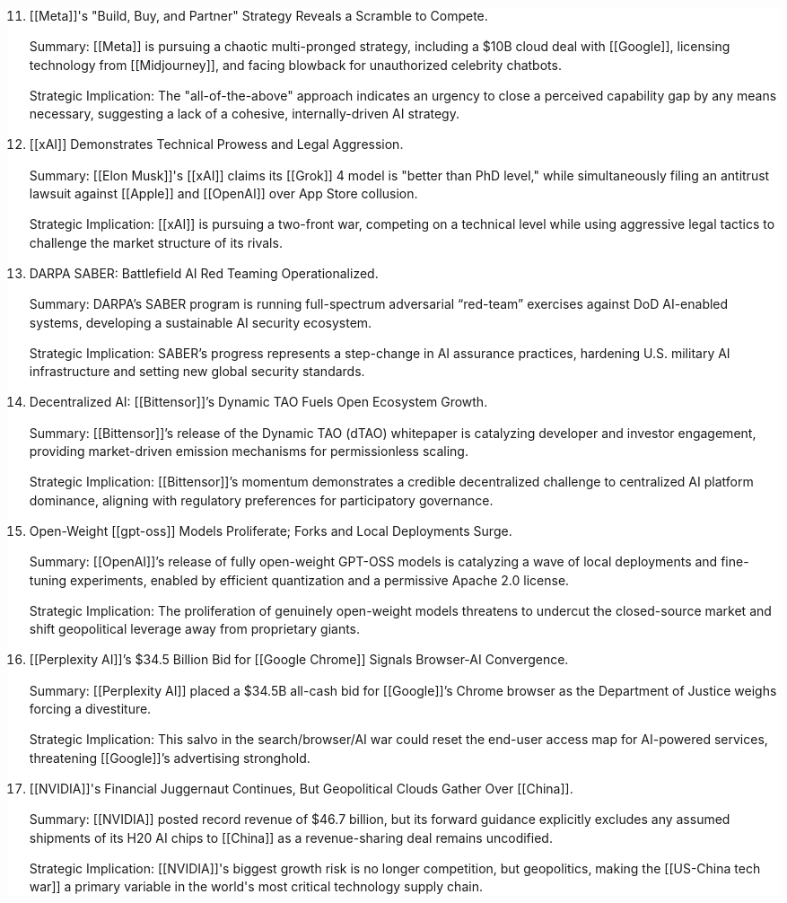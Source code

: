 11. [[Meta]]'s "Build, Buy, and Partner" Strategy Reveals a Scramble to Compete.
    
    Summary: [[Meta]] is pursuing a chaotic multi-pronged strategy, including a $10B cloud deal with [[Google]], licensing technology from [[Midjourney]], and facing blowback for unauthorized celebrity chatbots.
    
    Strategic Implication: The "all-of-the-above" approach indicates an urgency to close a perceived capability gap by any means necessary, suggesting a lack of a cohesive, internally-driven AI strategy.
    
12. [[xAI]] Demonstrates Technical Prowess and Legal Aggression.
    
    Summary: [[Elon Musk]]'s [[xAI]] claims its [[Grok]] 4 model is "better than PhD level," while simultaneously filing an antitrust lawsuit against [[Apple]] and [[OpenAI]] over App Store collusion.
    
    Strategic Implication: [[xAI]] is pursuing a two-front war, competing on a technical level while using aggressive legal tactics to challenge the market structure of its rivals.
    
13. DARPA SABER: Battlefield AI Red Teaming Operationalized.
    
    Summary: DARPA’s SABER program is running full-spectrum adversarial “red-team” exercises against DoD AI-enabled systems, developing a sustainable AI security ecosystem.
    
    Strategic Implication: SABER’s progress represents a step-change in AI assurance practices, hardening U.S. military AI infrastructure and setting new global security standards.
    
14. Decentralized AI: [[Bittensor]]’s Dynamic TAO Fuels Open Ecosystem Growth.
    
    Summary: [[Bittensor]]’s release of the Dynamic TAO (dTAO) whitepaper is catalyzing developer and investor engagement, providing market-driven emission mechanisms for permissionless scaling.
    
    Strategic Implication: [[Bittensor]]’s momentum demonstrates a credible decentralized challenge to centralized AI platform dominance, aligning with regulatory preferences for participatory governance.
    
15. Open-Weight [[gpt-oss]] Models Proliferate; Forks and Local Deployments Surge.
    
    Summary: [[OpenAI]]’s release of fully open-weight GPT-OSS models is catalyzing a wave of local deployments and fine-tuning experiments, enabled by efficient quantization and a permissive Apache 2.0 license.
    
    Strategic Implication: The proliferation of genuinely open-weight models threatens to undercut the closed-source market and shift geopolitical leverage away from proprietary giants.
    
16. [[Perplexity AI]]’s $34.5 Billion Bid for [[Google Chrome]] Signals Browser-AI Convergence.
    
    Summary: [[Perplexity AI]] placed a $34.5B all-cash bid for [[Google]]’s Chrome browser as the Department of Justice weighs forcing a divestiture.
    
    Strategic Implication: This salvo in the search/browser/AI war could reset the end-user access map for AI-powered services, threatening [[Google]]’s advertising stronghold.
    
17. [[NVIDIA]]'s Financial Juggernaut Continues, But Geopolitical Clouds Gather Over [[China]].
    
    Summary: [[NVIDIA]] posted record revenue of $46.7 billion, but its forward guidance explicitly excludes any assumed shipments of its H20 AI chips to [[China]] as a revenue-sharing deal remains uncodified.
    
    Strategic Implication: [[NVIDIA]]'s biggest growth risk is no longer competition, but geopolitics, making the [[US-China tech war]] a primary variable in the world's most critical technology supply chain.
    